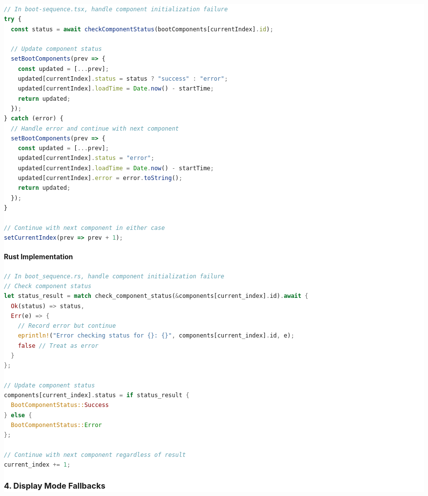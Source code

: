 ```typescript
// In boot-sequence.tsx, handle component initialization failure
try {
  const status = await checkComponentStatus(bootComponents[currentIndex].id);
  
  // Update component status
  setBootComponents(prev => {
    const updated = [...prev];
    updated[currentIndex].status = status ? "success" : "error";
    updated[currentIndex].loadTime = Date.now() - startTime;
    return updated;
  });
} catch (error) {
  // Handle error and continue with next component
  setBootComponents(prev => {
    const updated = [...prev];
    updated[currentIndex].status = "error";
    updated[currentIndex].loadTime = Date.now() - startTime;
    updated[currentIndex].error = error.toString();
    return updated;
  });
}

// Continue with next component in either case
setCurrentIndex(prev => prev + 1);
```

#### Rust Implementation

```rust
// In boot_sequence.rs, handle component initialization failure
// Check component status
let status_result = match check_component_status(&components[current_index].id).await {
  Ok(status) => status,
  Err(e) => {
    // Record error but continue
    eprintln!("Error checking status for {}: {}", components[current_index].id, e);
    false // Treat as error
  }
};

// Update component status
components[current_index].status = if status_result {
  BootComponentStatus::Success
} else {
  BootComponentStatus::Error
};

// Continue with next component regardless of result
current_index += 1;
```

### 4. Display Mode Fallbacks
